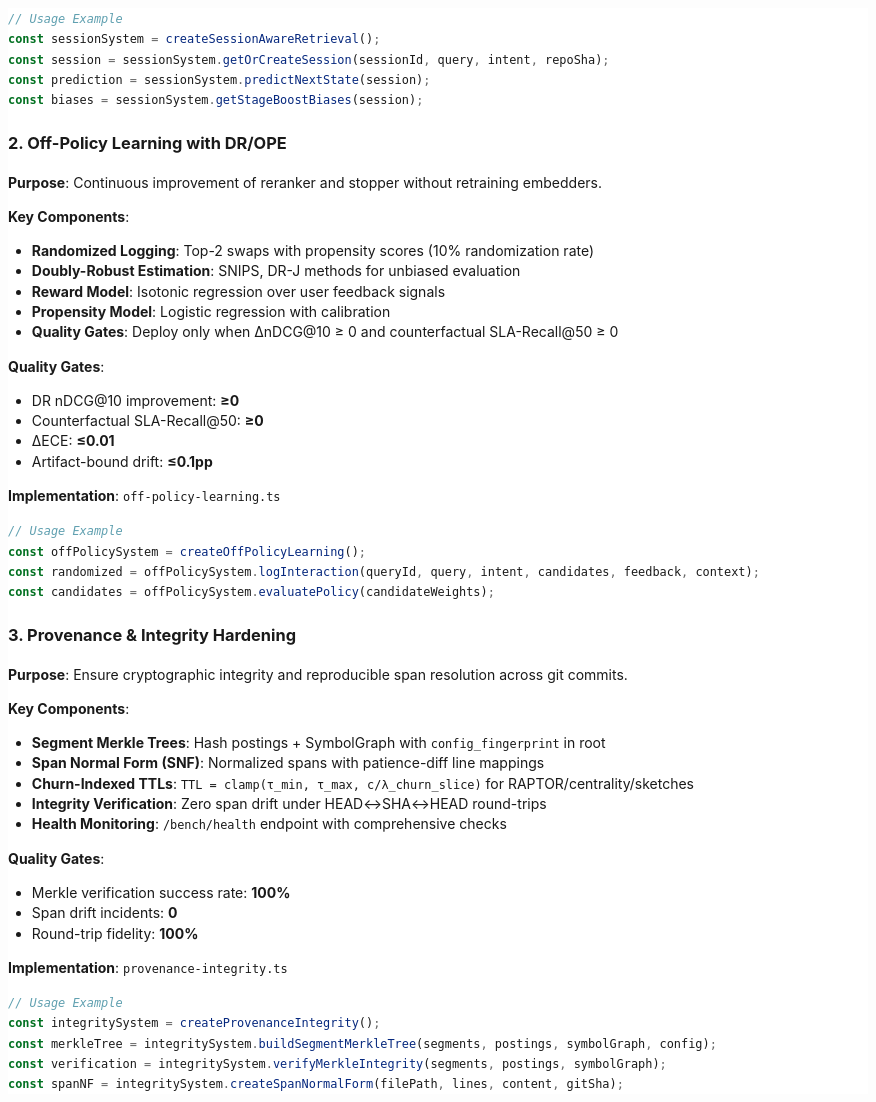 ```typescript
// Usage Example
const sessionSystem = createSessionAwareRetrieval();
const session = sessionSystem.getOrCreateSession(sessionId, query, intent, repoSha);
const prediction = sessionSystem.predictNextState(session);
const biases = sessionSystem.getStageBoostBiases(session);
```

### 2. Off-Policy Learning with DR/OPE

**Purpose**: Continuous improvement of reranker and stopper without retraining embedders.

**Key Components**:
- **Randomized Logging**: Top-2 swaps with propensity scores (10% randomization rate)
- **Doubly-Robust Estimation**: SNIPS, DR-J methods for unbiased evaluation
- **Reward Model**: Isotonic regression over user feedback signals
- **Propensity Model**: Logistic regression with calibration
- **Quality Gates**: Deploy only when ΔnDCG@10 ≥ 0 and counterfactual SLA-Recall@50 ≥ 0

**Quality Gates**:
- DR nDCG@10 improvement: **≥0**
- Counterfactual SLA-Recall@50: **≥0**
- ΔECE: **≤0.01**
- Artifact-bound drift: **≤0.1pp**

**Implementation**: `off-policy-learning.ts`

```typescript
// Usage Example
const offPolicySystem = createOffPolicyLearning();
const randomized = offPolicySystem.logInteraction(queryId, query, intent, candidates, feedback, context);
const candidates = offPolicySystem.evaluatePolicy(candidateWeights);
```

### 3. Provenance & Integrity Hardening

**Purpose**: Ensure cryptographic integrity and reproducible span resolution across git commits.

**Key Components**:
- **Segment Merkle Trees**: Hash postings + SymbolGraph with `config_fingerprint` in root
- **Span Normal Form (SNF)**: Normalized spans with patience-diff line mappings  
- **Churn-Indexed TTLs**: `TTL = clamp(τ_min, τ_max, c/λ_churn_slice)` for RAPTOR/centrality/sketches
- **Integrity Verification**: Zero span drift under HEAD↔SHA↔HEAD round-trips
- **Health Monitoring**: `/bench/health` endpoint with comprehensive checks

**Quality Gates**:
- Merkle verification success rate: **100%**
- Span drift incidents: **0**
- Round-trip fidelity: **100%**

**Implementation**: `provenance-integrity.ts`

```typescript
// Usage Example
const integritySystem = createProvenanceIntegrity();
const merkleTree = integritySystem.buildSegmentMerkleTree(segments, postings, symbolGraph, config);
const verification = integritySystem.verifyMerkleIntegrity(segments, postings, symbolGraph);
const spanNF = integritySystem.createSpanNormalForm(filePath, lines, content, gitSha);
```
